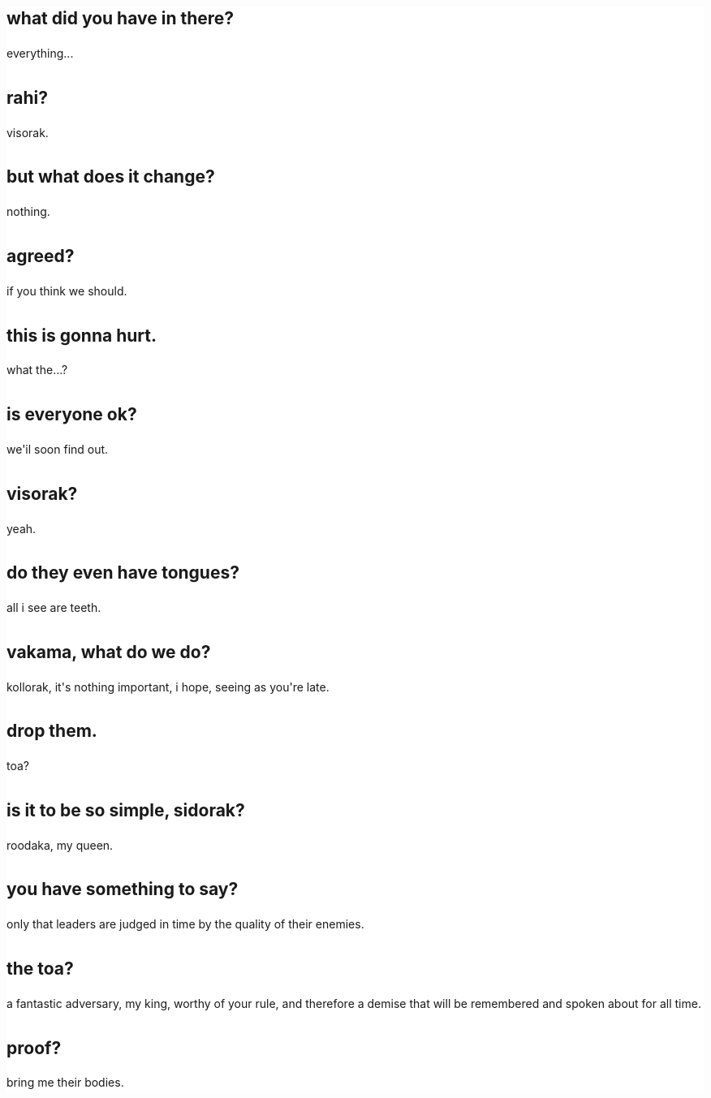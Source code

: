 ## what did you have in there?
everything...

## rahi?
visorak.

## but what does it change?
nothing.

## agreed?
if you think we should.

## this is gonna hurt.
what the...?

## is everyone ok?
we'il soon find out.

## visorak?
yeah.

## do they even have tongues?
all i see are teeth.

## vakama, what do we do?
kollorak, it's nothing important, i hope, seeing as you're late.

## drop them.
toa?

## is it to be so simple, sidorak?
roodaka, my queen.

## you have something to say?
only that leaders are judged in time by the quality of their enemies.

## the toa?
a fantastic adversary, my king, worthy of your rule, and therefore a demise that will be remembered and spoken about for all time.

## proof?
bring me their bodies.
